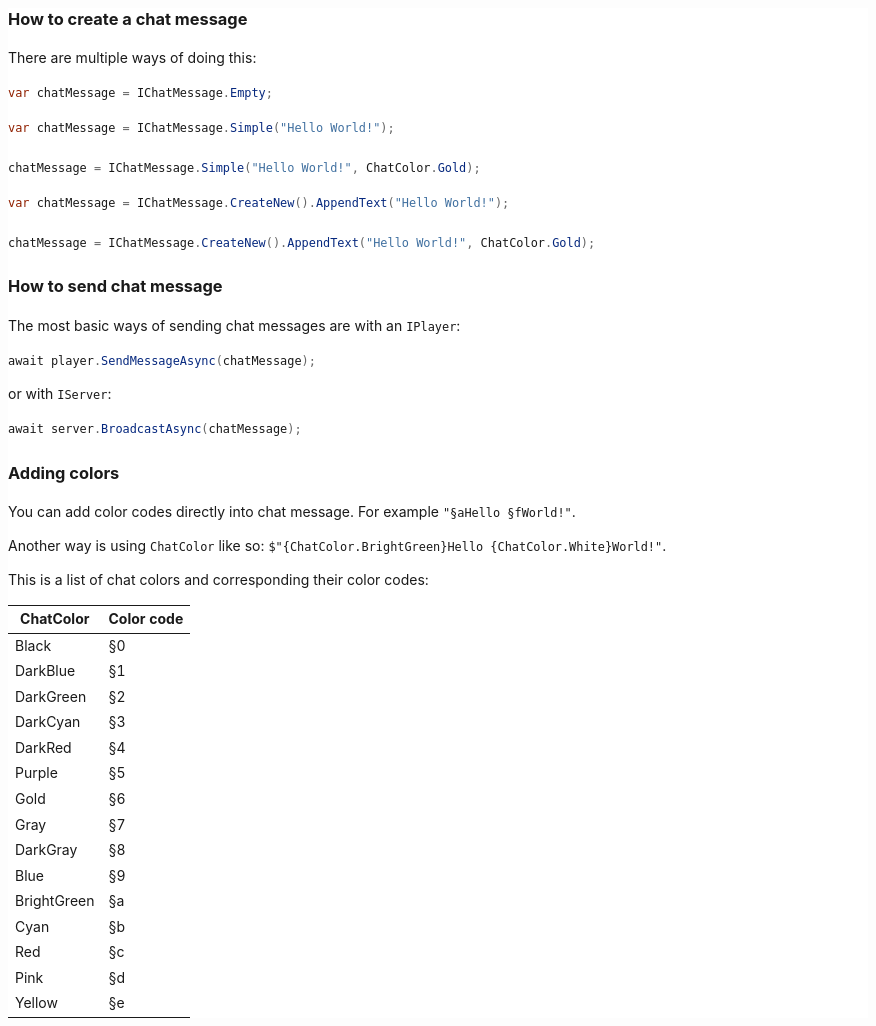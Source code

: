 ### How to create a chat message

There are multiple ways of doing this:
```cs
var chatMessage = IChatMessage.Empty;
```

```cs
var chatMessage = IChatMessage.Simple("Hello World!");

chatMessage = IChatMessage.Simple("Hello World!", ChatColor.Gold);
```

```cs
var chatMessage = IChatMessage.CreateNew().AppendText("Hello World!");

chatMessage = IChatMessage.CreateNew().AppendText("Hello World!", ChatColor.Gold);
```

### How to send chat message

The most basic ways of sending chat messages are with an `IPlayer`:
```cs
await player.SendMessageAsync(chatMessage);
```

or with `IServer`:
```cs
await server.BroadcastAsync(chatMessage);
```

### Adding colors

You can add color codes directly into chat message. For example `"§aHello §fWorld!"`.

Another way is using `ChatColor` like so: `$"{ChatColor.BrightGreen}Hello {ChatColor.White}World!"`.

This is a list of chat colors and corresponding their color codes:

| ChatColor   | Color code |
|-------------|------------|
| Black       | §0         |
| DarkBlue    | §1         |
| DarkGreen   | §2         |
| DarkCyan    | §3         |
| DarkRed     | §4         |
| Purple      | §5         |
| Gold        | §6         |
| Gray        | §7         |
| DarkGray    | §8         |
| Blue        | §9         |
| BrightGreen | §a         |
| Cyan        | §b         |
| Red         | §c         |
| Pink        | §d         |
| Yellow      | §e         |